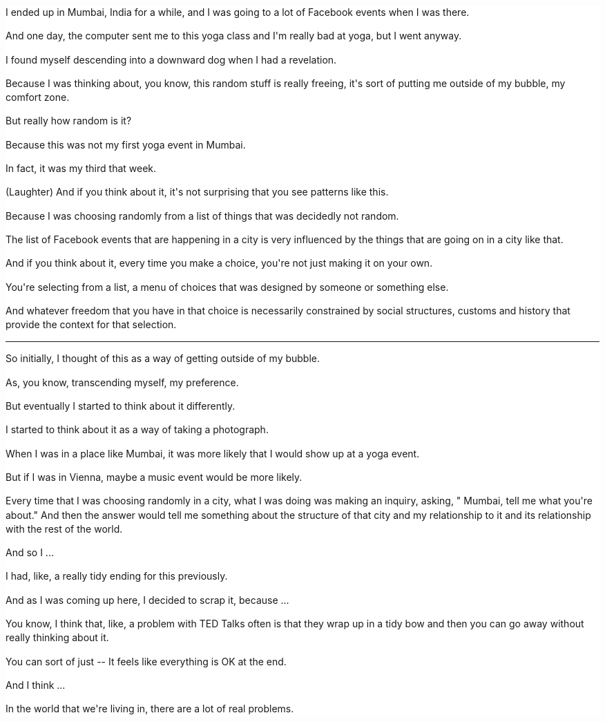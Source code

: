 I ended up in Mumbai, India for a while, and I was going to a lot of Facebook events when I was there.

And one day, the computer sent me to this yoga class and I'm really bad at yoga, but I went anyway.

I found myself descending into a downward dog when I had a revelation.

Because I was thinking about, you know, this random stuff is really freeing, it's sort of putting me outside of my bubble, my comfort zone.

But really how random is it?

Because this was not my first yoga event in Mumbai.

In fact, it was my third that week.

(Laughter) And if you think about it, it's not surprising that you see patterns like this.

Because I was choosing randomly from a list of things that was decidedly not random.

The list of Facebook events that are happening in a city is very influenced by the things that are going on in a city like that.

And if you think about it, every time you make a choice, you're not just making it on your own.

You're selecting from a list, a menu of choices that was designed by someone or something else.

And whatever freedom that you have in that choice is necessarily constrained by social structures, customs and history that provide the context for that selection.

---

So initially, I thought of this as a way of getting outside of my bubble.

As, you know, transcending myself, my preference.

But eventually I started to think about it differently.

I started to think about it as a way of taking a photograph.

When I was in a place like Mumbai, it was more likely that I would show up at a yoga event.

But if I was in Vienna, maybe a music event would be more likely.

Every time that I was choosing randomly in a city, what I was doing was making an inquiry, asking, " Mumbai, tell me what you're about." And then the answer would tell me something about the structure of that city and my relationship to it and its relationship with the rest of the world.

And so I ...

I had, like, a really tidy ending for this previously.

And as I was coming up here, I decided to scrap it, because ...

You know, I think that, like, a problem with TED Talks often is that they wrap up in a tidy bow and then you can go away without really thinking about it.

You can sort of just -- It feels like everything is OK at the end.

And I think ...

In the world that we're living in, there are a lot of real problems.
